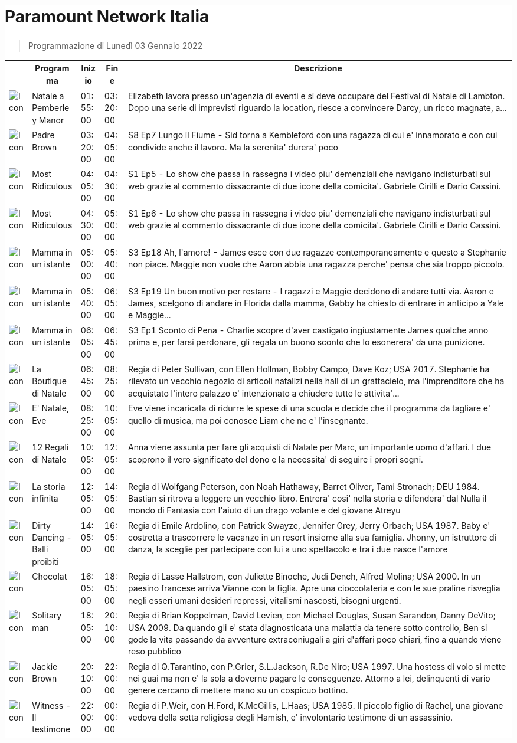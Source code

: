 # Paramount Network Italia
> Programmazione di Lunedì 03 Gennaio 2022

||Programma|Inizio|Fine|Descrizione|
|---|---|---|---|---|
|![Icon](https://guidatv.sky.it/uuid/intrattenimento_cover_oiOcEGjG-.png)|Natale a Pemberley Manor|01:55:00|03:20:00|Elizabeth lavora presso un&#039;agenzia di eventi e si deve occupare del Festival di Natale di Lambton. Dopo una serie di imprevisti riguardo la location, riesce a convincere Darcy, un ricco magnate, a...
|![Icon](https://guidatv.sky.it/uuid/intrattenimento_cover_oiOcEGjG-.png)|Padre Brown|03:20:00|04:05:00|S8 Ep7 Lungo il Fiume - Sid torna a Kembleford con una ragazza di cui e&#039; innamorato e con cui condivide anche il lavoro. Ma la serenita&#039; durera&#039; poco
|![Icon](https://guidatv.sky.it/uuid/00c7d85e-ee53-4d85-b356-8f4fe0de8fbd/cover?md5ChecksumParam=1ea189abe1ad43bc9ebd5e98d6553efa)|Most Ridiculous|04:05:00|04:30:00|S1 Ep5 - Lo show che passa in rassegna i video piu&#039; demenziali che navigano indisturbati sul web grazie al commento dissacrante di due icone della comicita&#039;. Gabriele Cirilli e Dario Cassini.
|![Icon](https://guidatv.sky.it/uuid/11efdc8a-be15-4412-9cbc-60d986e41ed3/cover?md5ChecksumParam=1ea189abe1ad43bc9ebd5e98d6553efa)|Most Ridiculous|04:30:00|05:00:00|S1 Ep6 - Lo show che passa in rassegna i video piu&#039; demenziali che navigano indisturbati sul web grazie al commento dissacrante di due icone della comicita&#039;. Gabriele Cirilli e Dario Cassini.
|![Icon](https://guidatv.sky.it/uuid/intrattenimento_cover_oiOcEGjG-.png)|Mamma in un istante|05:00:00|05:40:00|S3 Ep18 Ah, l&#039;amore! - James esce con due ragazze contemporaneamente e questo a Stephanie non piace. Maggie non vuole che Aaron abbia una ragazza perche&#039; pensa che sia troppo piccolo.
|![Icon](https://guidatv.sky.it/uuid/intrattenimento_cover_oiOcEGjG-.png)|Mamma in un istante|05:40:00|06:05:00|S3 Ep19 Un buon motivo per restare - I ragazzi e Maggie decidono di andare tutti via. Aaron e James, scelgono di andare in Florida dalla mamma, Gabby ha chiesto di entrare in anticipo a Yale e Maggie...
|![Icon](https://guidatv.sky.it/uuid/intrattenimento_cover_oiOcEGjG-.png)|Mamma in un istante|06:05:00|06:45:00|S3 Ep1 Sconto di Pena - Charlie scopre d&#039;aver castigato ingiustamente James qualche anno prima e, per farsi perdonare, gli regala un buono sconto che lo esonerera&#039; da una punizione.
|![Icon](https://guidatv.sky.it/uuid/intrattenimento_cover_oiOcEGjG-.png)|La Boutique di Natale|06:45:00|08:25:00|Regia di Peter Sullivan, con Ellen Hollman, Bobby Campo, Dave Koz; USA 2017. Stephanie ha rilevato un vecchio negozio di articoli natalizi nella hall di un grattacielo, ma l&#039;imprenditore che ha acquistato l&#039;intero palazzo e&#039; intenzionato a chiudere tutte le attivita&#039;...
|![Icon](https://guidatv.sky.it/uuid/intrattenimento_cover_oiOcEGjG-.png)|E&#039; Natale, Eve|08:25:00|10:05:00|Eve viene incaricata di ridurre le spese di una scuola e decide che il programma da tagliare e&#039; quello di musica, ma poi conosce Liam che ne e&#039; l&#039;insegnante.
|![Icon](https://guidatv.sky.it/uuid/intrattenimento_cover_oiOcEGjG-.png)|12 Regali di Natale|10:05:00|12:05:00|Anna viene assunta per fare gli acquisti di Natale per Marc, un importante uomo d&#039;affari. I due scoprono il vero significato del dono e la necessita&#039; di seguire i propri sogni.
|![Icon](https://guidatv.sky.it/uuid/6c61dbb8-5a31-4739-9044-745b875cba73/cover?md5ChecksumParam=7cf006d1b8d4ae9a8ca8352bc617768d)|La storia infinita|12:05:00|14:05:00|Regia di Wolfgang Peterson, con Noah Hathaway, Barret Oliver, Tami Stronach; DEU 1984. Bastian si ritrova a leggere un vecchio libro. Entrera&#039; cosi&#039; nella storia e difendera&#039; dal Nulla il mondo di Fantasia con l&#039;aiuto di un drago volante e del giovane Atreyu
|![Icon](https://guidatv.sky.it/uuid/intrattenimento_cover_oiOcEGjG-.png)|Dirty Dancing - Balli proibiti|14:05:00|16:05:00|Regia di Emile Ardolino, con Patrick Swayze, Jennifer Grey, Jerry Orbach; USA 1987. Baby e&#039; costretta a trascorrere le vacanze in un resort insieme alla sua famiglia. Jhonny, un istruttore di danza, la sceglie per partecipare con lui a uno spettacolo e tra i due nasce l&#039;amore
|![Icon](https://guidatv.sky.it/uuid/dbecaa21-6627-4775-ad2d-9a3c0b6dc238/cover?md5ChecksumParam=b9cce8989db7488fbee3d8e82cf81974)|Chocolat|16:05:00|18:05:00|Regia di Lasse Hallstrom, con Juliette Binoche, Judi Dench, Alfred Molina; USA 2000. In un paesino francese arriva Vianne con la figlia. Apre una cioccolateria e con le sue praline risveglia negli esseri umani desideri repressi, vitalismi nascosti, bisogni urgenti.
|![Icon](https://guidatv.sky.it/uuid/ae0bd1ce-d360-4728-88f0-743319aec85c/cover?md5ChecksumParam=b71a32356364bed0464618c1ec366241)|Solitary man|18:05:00|20:10:00|Regia di Brian Koppelman, David Levien, con Michael Douglas, Susan Sarandon, Danny DeVito; USA 2009. Da quando gli e&#039; stata diagnosticata una malattia da tenere sotto controllo, Ben si gode la vita passando da avventure extraconiugali a giri d&#039;affari poco chiari, fino a quando viene reso pubblico
|![Icon](https://guidatv.sky.it/uuid/fa50fc28-d1d5-4b9a-8e32-806b6a1ba4f0/cover?md5ChecksumParam=eca072184ae35323bcf91ab4d76207a9)|Jackie Brown|20:10:00|22:00:00|Regia di Q.Tarantino, con P.Grier, S.L.Jackson, R.De Niro; USA 1997. Una hostess di volo si mette nei guai ma non e&#039; la sola a doverne pagare le conseguenze. Attorno a lei, delinquenti di vario genere cercano di mettere mano su un cospicuo bottino.
|![Icon](https://guidatv.sky.it/uuid/5a326072-7ae2-43eb-9022-c14749ab70d8/cover?md5ChecksumParam=d0cafeb40d84641e952422bb58baa430)|Witness - Il testimone|22:00:00|00:00:00|Regia di P.Weir, con H.Ford, K.McGillis, L.Haas; USA 1985. Il piccolo figlio di Rachel, una giovane vedova della setta religiosa degli Hamish, e&#039; involontario testimone di un assassinio.